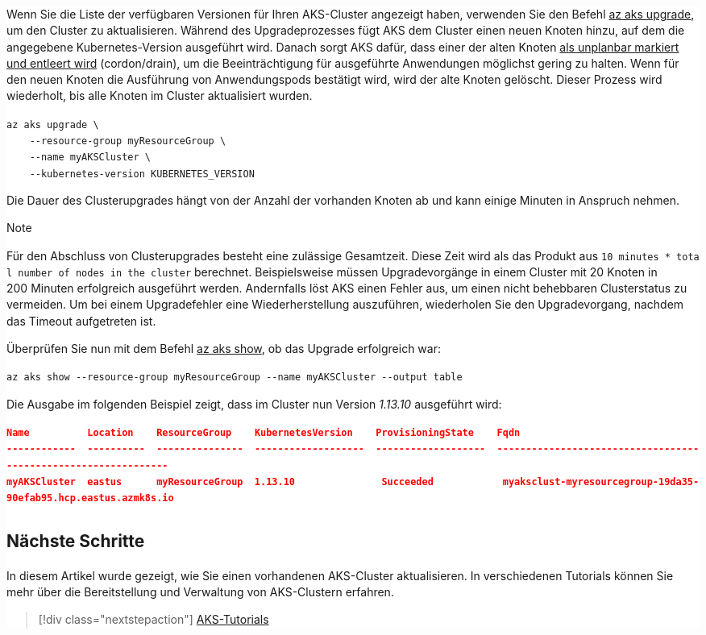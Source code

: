 Wenn Sie die Liste der verfügbaren Versionen für Ihren AKS-Cluster angezeigt haben, verwenden Sie den Befehl [az aks upgrade][az-aks-upgrade], um den Cluster zu aktualisieren. Während des Upgradeprozesses fügt AKS dem Cluster einen neuen Knoten hinzu, auf dem die angegebene Kubernetes-Version ausgeführt wird. Danach sorgt AKS dafür, dass einer der alten Knoten [als unplanbar markiert und entleert wird][kubernetes-drain] (cordon/drain), um die Beeinträchtigung für ausgeführte Anwendungen möglichst gering zu halten. Wenn für den neuen Knoten die Ausführung von Anwendungspods bestätigt wird, wird der alte Knoten gelöscht. Dieser Prozess wird wiederholt, bis alle Knoten im Cluster aktualisiert wurden.

```azurecli-interactive
az aks upgrade \
    --resource-group myResourceGroup \
    --name myAKSCluster \
    --kubernetes-version KUBERNETES_VERSION
```

Die Dauer des Clusterupgrades hängt von der Anzahl der vorhanden Knoten ab und kann einige Minuten in Anspruch nehmen.

> [!NOTE]
> Für den Abschluss von Clusterupgrades besteht eine zulässige Gesamtzeit. Diese Zeit wird als das Produkt aus `10 minutes * total number of nodes in the cluster` berechnet. Beispielsweise müssen Upgradevorgänge in einem Cluster mit 20 Knoten in 200 Minuten erfolgreich ausgeführt werden. Andernfalls löst AKS einen Fehler aus, um einen nicht behebbaren Clusterstatus zu vermeiden. Um bei einem Upgradefehler eine Wiederherstellung auszuführen, wiederholen Sie den Upgradevorgang, nachdem das Timeout aufgetreten ist.

Überprüfen Sie nun mit dem Befehl [az aks show][az-aks-show], ob das Upgrade erfolgreich war:

```azurecli-interactive
az aks show --resource-group myResourceGroup --name myAKSCluster --output table
```

Die Ausgabe im folgenden Beispiel zeigt, dass im Cluster nun Version *1.13.10* ausgeführt wird:

```json
Name          Location    ResourceGroup    KubernetesVersion    ProvisioningState    Fqdn
------------  ----------  ---------------  -------------------  -------------------  ---------------------------------------------------------------
myAKSCluster  eastus      myResourceGroup  1.13.10               Succeeded            myaksclust-myresourcegroup-19da35-90efab95.hcp.eastus.azmk8s.io
```

## <a name="next-steps"></a>Nächste Schritte

In diesem Artikel wurde gezeigt, wie Sie einen vorhandenen AKS-Cluster aktualisieren. In verschiedenen Tutorials können Sie mehr über die Bereitstellung und Verwaltung von AKS-Clustern erfahren.

> [!div class="nextstepaction"]
> [AKS-Tutorials][aks-tutorial-prepare-app]


[kubernetes-drain]: https://kubernetes.io/docs/tasks/administer-cluster/safely-drain-node/


[aks-tutorial-prepare-app]: ./tutorial-kubernetes-prepare-app.md
[azure-cli-install]: /cli/azure/install-azure-cli
[az-aks-get-upgrades]: /cli/azure/aks#az-aks-get-upgrades
[az-aks-upgrade]: /cli/azure/aks#az-aks-upgrade
[az-aks-show]: /cli/azure/aks#az-aks-show
[nodepool-upgrade]: use-multiple-node-pools.md#upgrade-a-node-pool
[az-extension-add]: /cli/azure/extension#az-extension-add
[az-extension-update]: /cli/azure/extension#az-extension-update
